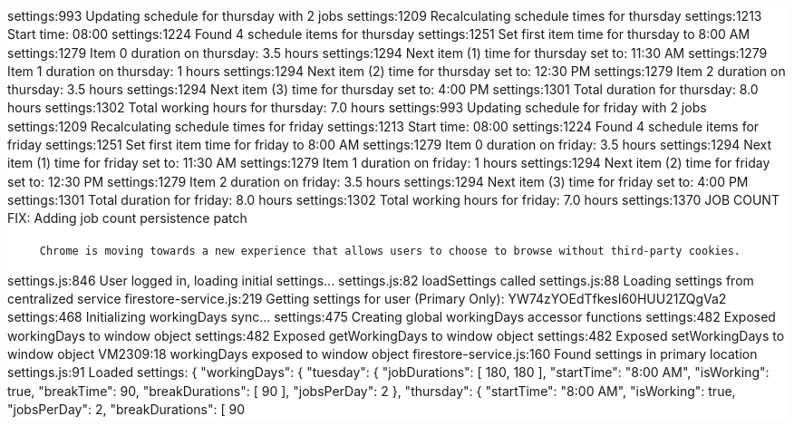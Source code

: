 settings:993 Updating schedule for thursday with 2 jobs
settings:1209 Recalculating schedule times for thursday
settings:1213 Start time: 08:00
settings:1224 Found 4 schedule items for thursday
settings:1251 Set first item time for thursday to 8:00 AM
settings:1279 Item 0 duration on thursday: 3.5 hours
settings:1294 Next item (1) time for thursday set to: 11:30 AM
settings:1279 Item 1 duration on thursday: 1 hours
settings:1294 Next item (2) time for thursday set to: 12:30 PM
settings:1279 Item 2 duration on thursday: 3.5 hours
settings:1294 Next item (3) time for thursday set to: 4:00 PM
settings:1301 Total duration for thursday: 8.0 hours
settings:1302 Total working hours for thursday: 7.0 hours
settings:993 Updating schedule for friday with 2 jobs
settings:1209 Recalculating schedule times for friday
settings:1213 Start time: 08:00
settings:1224 Found 4 schedule items for friday
settings:1251 Set first item time for friday to 8:00 AM
settings:1279 Item 0 duration on friday: 3.5 hours
settings:1294 Next item (1) time for friday set to: 11:30 AM
settings:1279 Item 1 duration on friday: 1 hours
settings:1294 Next item (2) time for friday set to: 12:30 PM
settings:1279 Item 2 duration on friday: 3.5 hours
settings:1294 Next item (3) time for friday set to: 4:00 PM
settings:1301 Total duration for friday: 8.0 hours
settings:1302 Total working hours for friday: 7.0 hours
settings:1370 JOB COUNT FIX: Adding job count persistence patch

                
          
          
          
         Chrome is moving towards a new experience that allows users to choose to browse without third-party cookies.
settings.js:846 User logged in, loading initial settings...
settings.js:82 loadSettings called
settings.js:88 Loading settings from centralized service
firestore-service.js:219 Getting settings for user (Primary Only): YW74zYOEdTfkesI60HUU21ZQgVa2
settings:468 Initializing workingDays sync...
settings:475 Creating global workingDays accessor functions
settings:482 Exposed workingDays to window object
settings:482 Exposed getWorkingDays to window object
settings:482 Exposed setWorkingDays to window object
VM2309:18 workingDays exposed to window object
firestore-service.js:160 Found settings in primary location
settings.js:91 Loaded settings: {
  "workingDays": {
    "tuesday": {
      "jobDurations": [
        180,
        180
      ],
      "startTime": "8:00 AM",
      "isWorking": true,
      "breakTime": 90,
      "breakDurations": [
        90
      ],
      "jobsPerDay": 2
    },
    "thursday": {
      "startTime": "8:00 AM",
      "isWorking": true,
      "jobsPerDay": 2,
      "breakDurations": [
        90